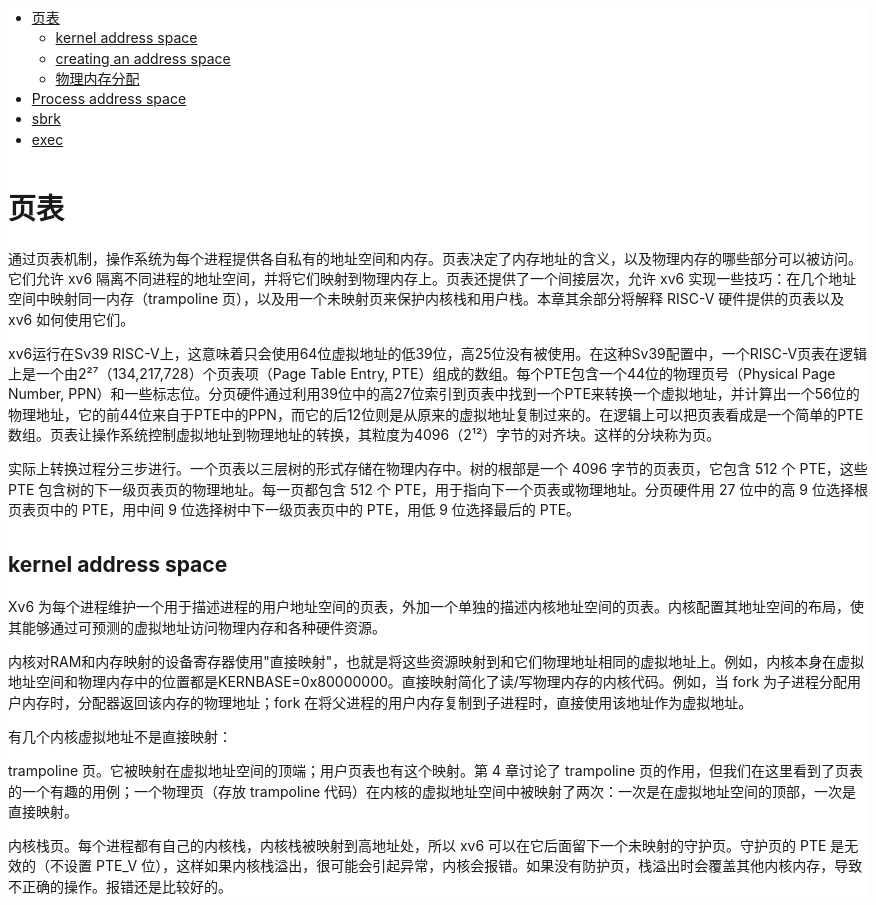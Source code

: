 -   [页表](#页表)
    -   [kernel address
        space](#kernel-address-space)
    -   [creating an address
        space](#creating-an-address-space)
    -   [物理内存分配](#物理内存分配)
-   [Process address
    space](#process-address-space)
-   [sbrk](#sbrk)
-   [exec](#exec)

# 页表

通过页表机制，操作系统为每个进程提供各自私有的地址空间和内存。页表决定了内存地址的含义，以及物理内存的哪些部分可以被访问。它们允许
xv6
隔离不同进程的地址空间，并将它们映射到物理内存上。页表还提供了一个间接层次，允许
xv6 实现一些技巧：在几个地址空间中映射同一内存（trampoline
页），以及用一个未映射页来保护内核栈和用户栈。本章其余部分将解释 RISC-V
硬件提供的页表以及 xv6 如何使用它们。

xv6运行在Sv39
RISC-V上，这意味着只会使用64位虚拟地址的低39位，高25位没有被使用。在这种Sv39配置中，一个RISC-V页表在逻辑上是一个由2²⁷（134,217,728）个页表项（Page
Table Entry, PTE）组成的数组。每个PTE包含一个44位的物理页号（Physical
Page Number,
PPN）和一些标志位。分页硬件通过利用39位中的高27位索引到页表中找到一个PTE来转换一个虚拟地址，并计算出一个56位的物理地址，它的前44位来自于PTE中的PPN，而它的后12位则是从原来的虚拟地址复制过来的。在逻辑上可以把页表看成是一个简单的PTE数组。页表让操作系统控制虚拟地址到物理地址的转换，其粒度为4096（2¹²）字节的对齐块。这样的分块称为页。

实际上转换过程分三步进行。一个页表以三层树的形式存储在物理内存中。树的根部是一个
4096 字节的页表页，它包含 512 个 PTE，这些 PTE
包含树的下一级页表页的物理地址。每一页都包含 512 个
PTE，用于指向下一个页表或物理地址。分页硬件用 27 位中的高 9
位选择根页表页中的 PTE，用中间 9 位选择树中下一级页表页中的 PTE，用低 9
位选择最后的 PTE。

## kernel address space

Xv6
为每个进程维护一个用于描述进程的用户地址空间的页表，外加一个单独的描述内核地址空间的页表。内核配置其地址空间的布局，使其能够通过可预测的虚拟地址访问物理内存和各种硬件资源。

内核对RAM和内存映射的设备寄存器使用"直接映射"，也就是将这些资源映射到和它们物理地址相同的虚拟地址上。例如，内核本身在虚拟地址空间和物理内存中的位置都是KERNBASE=0x80000000。直接映射简化了读/写物理内存的内核代码。例如，当
fork 为子进程分配用户内存时，分配器返回该内存的物理地址；fork
在将父进程的用户内存复制到子进程时，直接使用该地址作为虚拟地址。

有几个内核虚拟地址不是直接映射：

trampoline 页。它被映射在虚拟地址空间的顶端；用户页表也有这个映射。第 4
章讨论了 trampoline
页的作用，但我们在这里看到了页表的一个有趣的用例；一个物理页（存放
trampoline
代码）在内核的虚拟地址空间中被映射了两次：一次是在虚拟地址空间的顶部，一次是直接映射。

内核栈页。每个进程都有自己的内核栈，内核栈被映射到高地址处，所以 xv6
可以在它后面留下一个未映射的守护页。守护页的 PTE 是无效的（不设置 PTE_V
位），这样如果内核栈溢出，很可能会引起异常，内核会报错。如果没有防护页，栈溢出时会覆盖其他内核内存，导致不正确的操作。报错还是比较好的。
